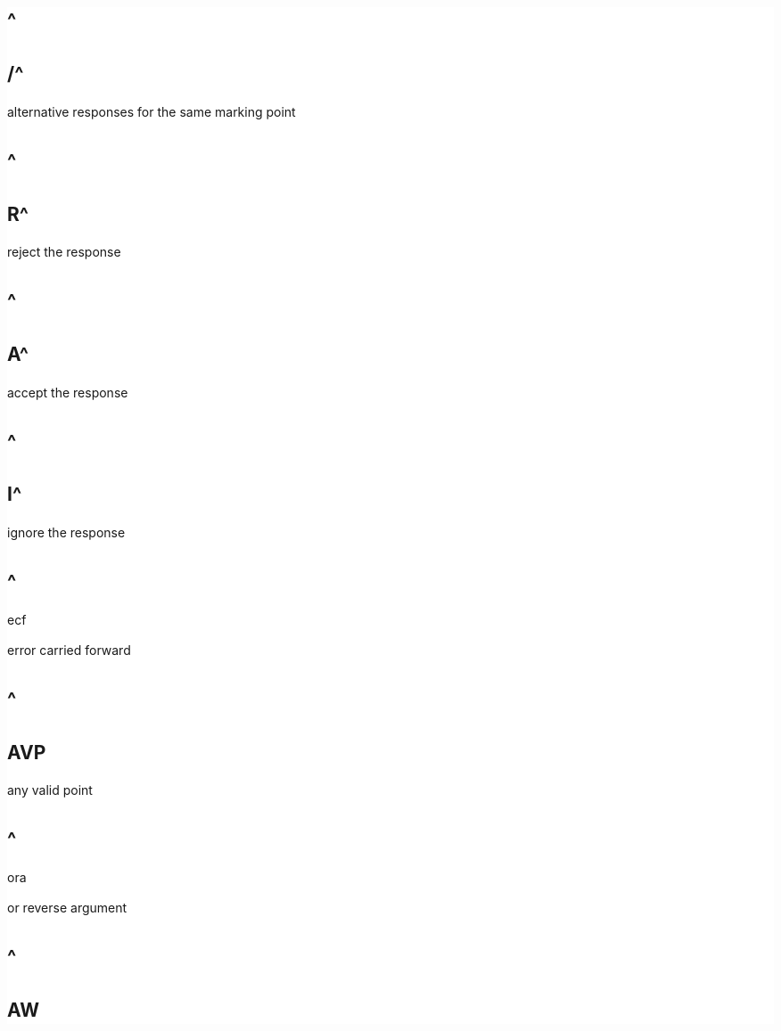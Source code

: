 ## ^ 

## /^ 

 alternative responses for the same marking point 

## ^ 

## R^ 

 reject the response 

## ^ 

## A^ 

 accept the response 

## ^ 

## I^ 

 ignore the response 

## ^ 

 ecf 

 error carried forward 

## ^ 

## AVP 

 any valid point 

## ^ 

 ora 

 or reverse argument 

## ^ 

## AW 
